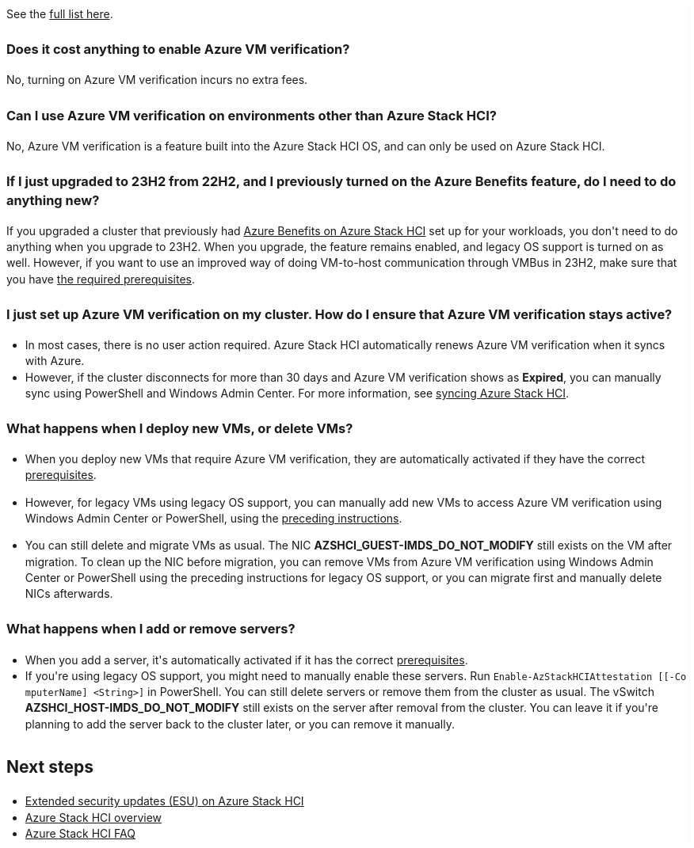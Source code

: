 See the [full list here](#benefits-available-on-azure-stack-hci).

### Does it cost anything to enable Azure VM verification?

No, turning on Azure VM verification incurs no extra fees.

### Can I use Azure VM verification on environments other than Azure Stack HCI?

No, Azure VM verification is a feature built into the Azure Stack HCI OS, and can only be used on Azure Stack HCI.

### If I just upgraded to 23H2 from 22H2, and I previously turned on the Azure Benefits feature, do I need to do anything new?

If you upgraded a cluster that previously had [Azure Benefits on Azure Stack HCI](../manage/azure-benefits.md) set up for your workloads, you don't need to do anything when you upgrade to 23H2. When you upgrade, the feature remains enabled, and legacy OS support is turned on as well. However, if you want to use an improved way of doing VM-to-host communication through VMBus in 23H2, make sure that you have [the required prerequisites](#prerequisites).

### I just set up Azure VM verification on my cluster. How do I ensure that Azure VM verification stays active?

- In most cases, there is no user action required. Azure Stack HCI automatically renews Azure VM verification when it syncs with Azure.
- However, if the cluster disconnects for more than 30 days and Azure VM verification shows as **Expired**, you can manually sync using PowerShell and Windows Admin Center. For more information, see [syncing Azure Stack HCI](../faq.yml#what-happens-if-the-30-day-limit-is-exceeded).

### What happens when I deploy new VMs, or delete VMs?

- When you deploy new VMs that require Azure VM verification, they are automatically activated if they have the correct [prerequisites](#prerequisites).

- However, for legacy VMs using legacy OS support, you can manually add new VMs to access Azure VM verification using Windows Admin Center or PowerShell, using the [preceding instructions](#legacy-os-support).
- You can still delete and migrate VMs as usual. The NIC **AZSHCI_GUEST-IMDS_DO_NOT_MODIFY** still exists on the VM after migration. To clean up the NIC before migration, you can remove VMs from Azure VM verification using Windows Admin Center or PowerShell using the preceding instructions for legacy OS support, or you can migrate first and manually delete NICs afterwards.

### What happens when I add or remove servers?

- When you add a server, it's automatically activated if it has the correct [prerequisites](#prerequisites).
- If you're using legacy OS support, you might need to manually enable these servers. Run `Enable-AzStackHCIAttestation [[-ComputerName] <String>]` in PowerShell. You can still delete servers or remove them from the cluster as usual. The vSwitch **AZSHCI_HOST-IMDS_DO_NOT_MODIFY** still exists on the server after removal from the cluster. You can leave it if you're planning to add the server back to the cluster later, or you can remove it manually.

## Next steps

- [Extended security updates (ESU) on Azure Stack HCI](../manage/azure-benefits-esu.md)
- [Azure Stack HCI overview](../overview.md)
- [Azure Stack HCI FAQ](../faq.yml)
